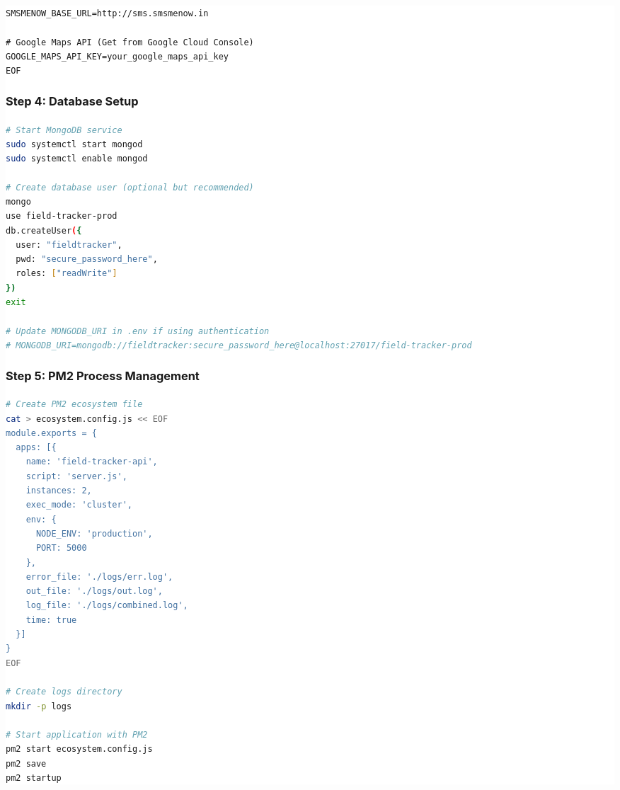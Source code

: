 ```env
SMSMENOW_BASE_URL=http://sms.smsmenow.in

# Google Maps API (Get from Google Cloud Console)
GOOGLE_MAPS_API_KEY=your_google_maps_api_key
EOF
```

### Step 4: Database Setup
```bash
# Start MongoDB service
sudo systemctl start mongod
sudo systemctl enable mongod

# Create database user (optional but recommended)
mongo
use field-tracker-prod
db.createUser({
  user: "fieldtracker",
  pwd: "secure_password_here",
  roles: ["readWrite"]
})
exit

# Update MONGODB_URI in .env if using authentication
# MONGODB_URI=mongodb://fieldtracker:secure_password_here@localhost:27017/field-tracker-prod
```

### Step 5: PM2 Process Management
```bash
# Create PM2 ecosystem file
cat > ecosystem.config.js << EOF
module.exports = {
  apps: [{
    name: 'field-tracker-api',
    script: 'server.js',
    instances: 2,
    exec_mode: 'cluster',
    env: {
      NODE_ENV: 'production',
      PORT: 5000
    },
    error_file: './logs/err.log',
    out_file: './logs/out.log',
    log_file: './logs/combined.log',
    time: true
  }]
}
EOF

# Create logs directory
mkdir -p logs

# Start application with PM2
pm2 start ecosystem.config.js
pm2 save
pm2 startup
```

